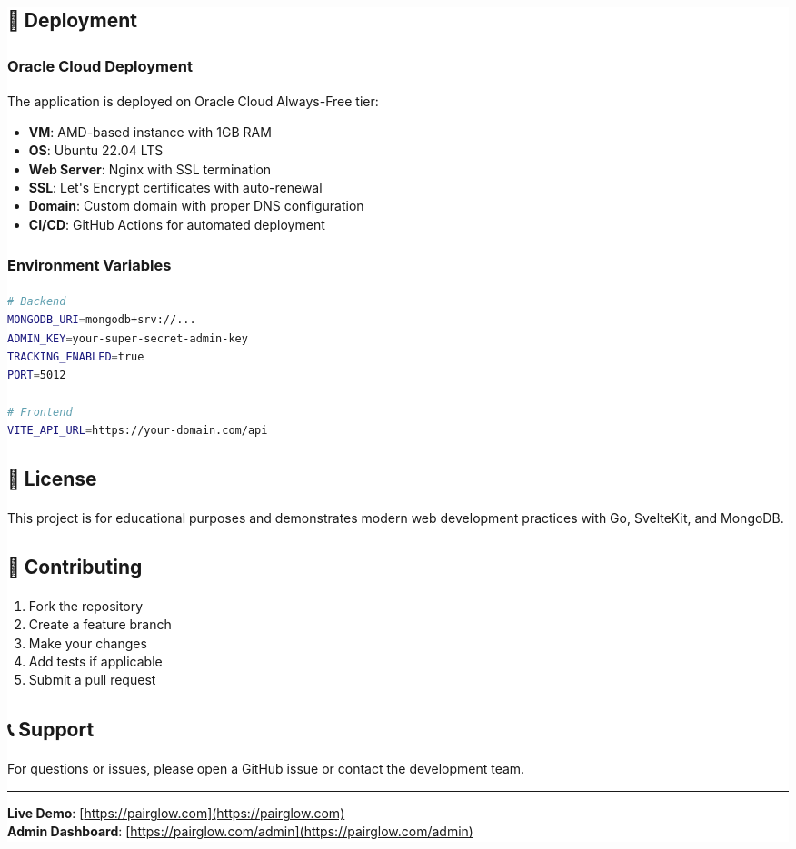 ## 🚀 Deployment

### Oracle Cloud Deployment
The application is deployed on Oracle Cloud Always-Free tier:

- **VM**: AMD-based instance with 1GB RAM
- **OS**: Ubuntu 22.04 LTS
- **Web Server**: Nginx with SSL termination
- **SSL**: Let's Encrypt certificates with auto-renewal
- **Domain**: Custom domain with proper DNS configuration
- **CI/CD**: GitHub Actions for automated deployment

### Environment Variables
```bash
# Backend
MONGODB_URI=mongodb+srv://...
ADMIN_KEY=your-super-secret-admin-key
TRACKING_ENABLED=true
PORT=5012

# Frontend
VITE_API_URL=https://your-domain.com/api
```

## 📝 License

This project is for educational purposes and demonstrates modern web development practices with Go, SvelteKit, and MongoDB.

## 🤝 Contributing

1. Fork the repository
2. Create a feature branch
3. Make your changes
4. Add tests if applicable
5. Submit a pull request

## 📞 Support

For questions or issues, please open a GitHub issue or contact the development team.

---

**Live Demo**: [https://pairglow.com](https://pairglow.com)  
**Admin Dashboard**: [https://pairglow.com/admin](https://pairglow.com/admin)